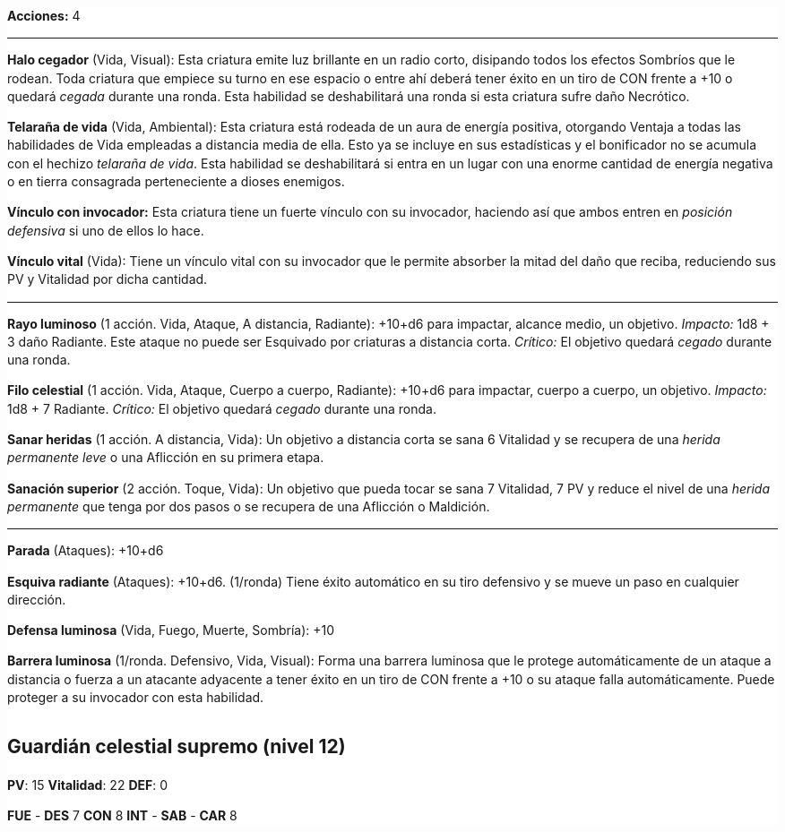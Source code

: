 **Acciones:** 4

****

**Halo cegador** (Vida, Visual): Esta criatura emite luz brillante en un radio corto, disipando todos los efectos Sombríos que le rodean. Toda criatura que empiece su turno en ese espacio o entre ahí deberá tener éxito en un tiro de CON frente a +10 o quedará *cegada* durante una ronda. Esta habilidad se deshabilitará una ronda si esta criatura sufre daño Necrótico.

**Telaraña de vida** (Vida, Ambiental): Esta criatura está rodeada de un aura de energía positiva, otorgando Ventaja a todas las habilidades de Vida empleadas a distancia media de ella. Esto ya se incluye en sus estadísticas y el bonificador no se acumula con el hechizo *telaraña de vida*. Esta habilidad se deshabilitará si entra en un lugar con una enorme cantidad de energía negativa o en tierra consagrada perteneciente a dioses enemigos.

**Vínculo con invocador:** Esta criatura tiene un fuerte vínculo con su invocador, haciendo así que ambos entren en *posición defensiva* si uno de ellos lo hace. 

**Vínculo vital** (Vida): Tiene un vínculo vital con su invocador que le permite absorber la mitad del daño que reciba, reduciendo sus PV y Vitalidad por dicha cantidad.

****

**Rayo luminoso** (1 acción. Vida, Ataque, A distancia, Radiante): +10+d6 para impactar, alcance medio, un objetivo. *Impacto:* 1d8 + 3 daño Radiante. Este ataque no puede ser Esquivado por criaturas a distancia corta. *Crítico:* El objetivo quedará *cegado* durante una ronda.

**Filo celestial** (1 acción. Vida, Ataque, Cuerpo a cuerpo, Radiante): +10+d6 para impactar, cuerpo a cuerpo, un objetivo. *Impacto:* 1d8 + 7 Radiante. *Crítico:* El objetivo quedará *cegado* durante una ronda.

**Sanar heridas** (1 acción. A distancia, Vida): Un objetivo a distancia corta se sana 6 Vitalidad y se recupera de una *herida permanente leve* o una Aflicción en su primera etapa.

**Sanación superior** (2 acción. Toque, Vida): Un objetivo que pueda tocar se sana 7 Vitalidad, 7 PV y reduce el nivel de una *herida permanente* que tenga por dos pasos o se recupera de una Aflicción o Maldición.

****

**Parada** (Ataques): +10+d6

**Esquiva radiante** (Ataques): +10+d6. (1/ronda) Tiene éxito automático en su tiro defensivo y se mueve un paso en cualquier dirección.

**Defensa luminosa** (Vida, Fuego, Muerte, Sombría): +10

**Barrera luminosa** (1/ronda. Defensivo, Vida, Visual): Forma una barrera luminosa que le protege automáticamente de un ataque a distancia o fuerza a un atacante adyacente a tener éxito en un tiro de CON frente a +10 o su ataque falla automáticamente. Puede proteger a su invocador con esta habilidad.

## Guardián celestial supremo (nivel 12)

**PV**: 15	  **Vitalidad**: 22    **DEF**: 0

**FUE** -	**DES** 7	**CON** 8	**INT** -	 **SAB** -	 **CAR** 8
